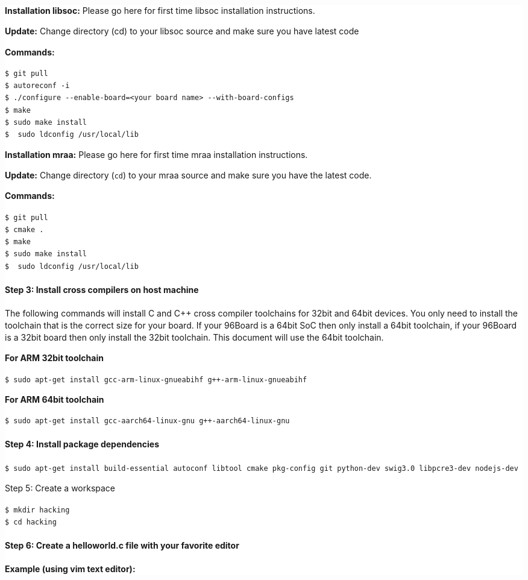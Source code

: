 **Installation libsoc:** Please go here for first time libsoc installation instructions.  

**Update:** Change directory (cd) to your libsoc source and make sure you have latest code

**Commands:**

```shell
$ git pull
$ autoreconf -i
$ ./configure --enable-board=<your board name> --with-board-configs 
$ make
$ sudo make install
$  sudo ldconfig /usr/local/lib
```

**Installation mraa:** Please go here for first time mraa installation instructions.

**Update:** Change directory (`cd`) to your mraa source and make sure you have the latest code.

**Commands:**

```shell
$ git pull
$ cmake .
$ make
$ sudo make install
$  sudo ldconfig /usr/local/lib
```

#### Step 3: Install cross compilers on host machine

The following commands will install C and C++ cross compiler toolchains for 32bit and 64bit devices. You only need to install the toolchain that is the correct size for your board.  If your 96Board is a 64bit SoC then only install a 64bit toolchain, if your 96Board is a 32bit board then only install the 32bit toolchain.  This document will use the 64bit toolchain. 

**For ARM 32bit toolchain**

`$ sudo apt-get install gcc-arm-linux-gnueabihf g++-arm-linux-gnueabihf`

**For ARM 64bit toolchain**

`$ sudo apt-get install gcc-aarch64-linux-gnu g++-aarch64-linux-gnu`

#### Step 4: Install package dependencies

`$ sudo apt-get install build-essential autoconf libtool cmake pkg-config git python-dev swig3.0 libpcre3-dev nodejs-dev`

Step 5: Create a workspace

```shell
$ mkdir hacking
$ cd hacking
```

#### Step 6: Create a helloworld.c file with your favorite editor

**Example (using vim text editor):**
